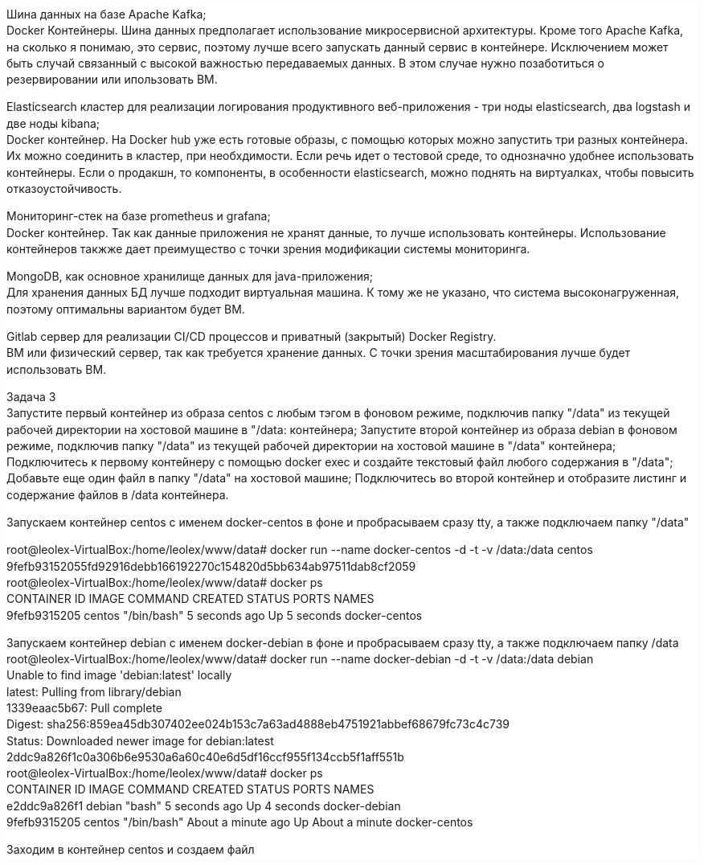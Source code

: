 Шина данных на базе Apache Kafka;  
Docker Контейнеры. Шина данных предполагает использование микросервисной архитектуры. Кроме того Apache Kafka, на сколько я понимаю, это сервис, поэтому лучше всего запускать данный сервис в контейнере. Исключением может быть случай связанный с высокой важностью передаваемых данных. В этом случае нужно позаботиться о резервировании или ипользовать ВМ.   
  
Elasticsearch кластер для реализации логирования продуктивного веб-приложения - три ноды elasticsearch, два logstash и две ноды kibana;  
Docker контейнер. На Docker hub уже есть готовые образы, с помощью которых можно запустить три разных контейнера. Их можно соединить в кластер, при необхдимости. Если речь идет о тестовой среде, то однозначно удобнее использовать контейнеры. Если о продакшн, то компоненты, в особенности elasticsearch, можно поднять на виртуалках, чтобы повысить отказоустойчивость.  
  
Мониторинг-стек на базе prometheus и grafana;  
Docker контейнер. Так как данные приложения не хранят данные, то лучше использовать контейнеры. Использование контейнеров такжже дает преимущество с точки зрения модификации системы мониторинга.  
  
MongoDB, как основное хранилище данных для java-приложения;  
Для хранения данных БД лучше подходит виртуальная машина. К тому же не указано, что система высоконагруженная, поэтому оптимальны вариантом будет ВМ.  
  
Gitlab сервер для реализации CI/CD процессов и приватный (закрытый) Docker Registry.  
ВМ или физический сервер, так как требуется хранение данных. С точки зрения масштабирования лучше будет использовать ВМ.   
  
  
  
Задача 3  
Запустите первый контейнер из образа centos c любым тэгом в фоновом режиме, подключив папку "/data" из текущей рабочей директории на хостовой машине в "/data: контейнера;
Запустите второй контейнер из образа debian в фоновом режиме, подключив папку "/data" из текущей рабочей директории на хостовой машине в "/data" контейнера;
Подключитесь к первому контейнеру с помощью docker exec и создайте текстовый файл любого содержания в "/data";
Добавьте еще один файл в папку "/data" на хостовой машине;
Подключитесь во второй контейнер и отобразите листинг и содержание файлов в /data контейнера.

Запускаем контейнер centos с именем docker-centos в фоне и пробрасываем сразу tty, а также подключаем папку "/data"  
  
root@leolex-VirtualBox:/home/leolex/www/data# docker run --name docker-centos -d -t  -v /data:/data centos  
9fefb93152055fd92916debb166192270c154820d5bb634ab97511dab8cf2059  
root@leolex-VirtualBox:/home/leolex/www/data# docker ps  
CONTAINER ID   IMAGE             COMMAND                  CREATED         STATUS         PORTS                               NAMES  
9fefb9315205   centos            "/bin/bash"              5 seconds ago   Up 5 seconds                                       docker-centos  

Запускаем контейнер debian с именем docker-debian в фоне и пробрасываем сразу tty, а также подключаем папку /data  
root@leolex-VirtualBox:/home/leolex/www/data# docker run --name docker-debian -d -t  -v /data:/data debian  
Unable to find image 'debian:latest' locally  
latest: Pulling from library/debian  
1339eaac5b67: Pull complete  
Digest: sha256:859ea45db307402ee024b153c7a63ad4888eb4751921abbef68679fc73c4c739  
Status: Downloaded newer image for debian:latest  
2ddc9a826f1c0a306b6e9530a6a60c40e6d5df16ccf955f134ccb5f1aff551b  
root@leolex-VirtualBox:/home/leolex/www/data# docker ps  
CONTAINER ID   IMAGE             COMMAND                  CREATED              STATUS              PORTS                               NAMES  
e2ddc9a826f1   debian            "bash"                   5 seconds ago        Up 4 seconds                                            docker-debian  
9fefb9315205   centos            "/bin/bash"              About a minute ago   Up About a minute                                       docker-centos  
  
Заходим в контейнер centos и создаем файл  
